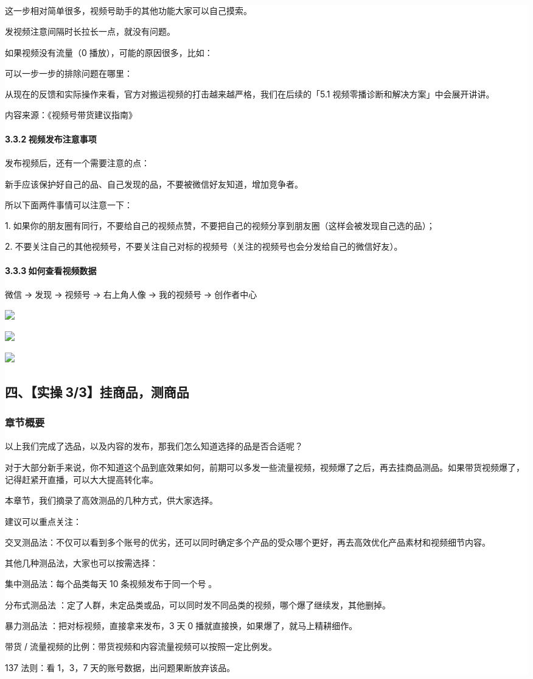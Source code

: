 这一步相对简单很多，视频号助手的其他功能大家可以自己摸索。

发视频注意间隔时长拉长一点，就没有问题。

如果视频没有流量（0 播放），可能的原因很多，比如：

可以一步一步的排除问题在哪里：

从现在的反馈和实际操作来看，官方对搬运视频的打击越来越严格，我们在后续的「5.1 视频零播诊断和解决方案」中会展开讲讲。

内容来源：《视频号带货建议指南》

#### 3.3.2 视频发布注意事项

发布视频后，还有一个需要注意的点：

新手应该保护好自己的品、自己发现的品，不要被微信好友知道，增加竞争者。

所以下面两件事情可以注意一下：

1\. 如果你的朋友圈有同行，不要给自己的视频点赞，不要把自己的视频分享到朋友圈（这样会被发现自己选的品）；

2\. 不要关注自己的其他视频号，不要关注自己对标的视频号（关注的视频号也会分发给自己的微信好友）。

#### 3.3.3 如何查看视频数据

微信 → 发现 → 视频号 → 右上角人像 → 我的视频号 → 创作者中心

![](img/3249de06500dfe1019cda80c37d06527.png)

![](img/bd7c4578449e0e632df818977e80344e.png)

![](img/b2e8e9cc8dc707278f9f1e683f2b4a7b.png)

## 四、【实操 3/3】挂商品，测商品

### 章节概要

以上我们完成了选品，以及内容的发布，那我们怎么知道选择的品是否合适呢？

对于大部分新手来说，你不知道这个品到底效果如何，前期可以多发一些流量视频，视频爆了之后，再去挂商品测品。如果带货视频爆了，记得赶紧开直播，可以大大提高转化率。

本章节，我们摘录了高效测品的几种方式，供大家选择。

建议可以重点关注：

交叉测品法：不仅可以看到多个账号的优劣，还可以同时确定多个产品的受众哪个更好，再去高效优化产品素材和视频细节内容。

其他几种测品法，大家也可以按需选择：

集中测品法：每个品类每天 10 条视频发布于同一个号 。

分布式测品法 ：定了人群，未定品类或品，可以同时发不同品类的视频，哪个爆了继续发，其他删掉。

暴力测品法 ：把对标视频，直接拿来发布，3 天 0 播就直接换，如果爆了，就马上精耕细作。

带货 / 流量视频的比例：带货视频和内容流量视频可以按照一定比例发。

137 法则：看 1，3，7 天的账号数据，出问题果断放弃该品。
